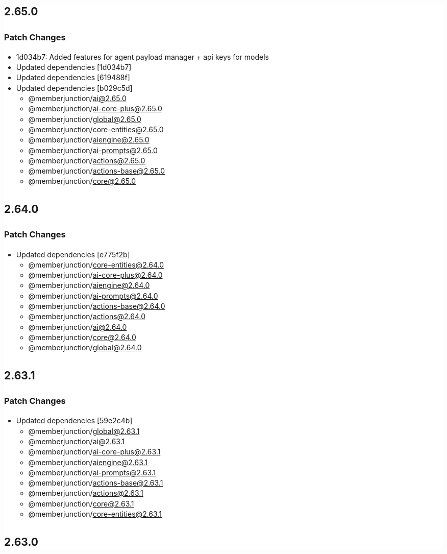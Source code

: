 ## 2.65.0

### Patch Changes

- 1d034b7: Added features for agent payload manager + api keys for models
- Updated dependencies [1d034b7]
- Updated dependencies [619488f]
- Updated dependencies [b029c5d]
  - @memberjunction/ai@2.65.0
  - @memberjunction/ai-core-plus@2.65.0
  - @memberjunction/global@2.65.0
  - @memberjunction/core-entities@2.65.0
  - @memberjunction/aiengine@2.65.0
  - @memberjunction/ai-prompts@2.65.0
  - @memberjunction/actions@2.65.0
  - @memberjunction/actions-base@2.65.0
  - @memberjunction/core@2.65.0

## 2.64.0

### Patch Changes

- Updated dependencies [e775f2b]
  - @memberjunction/core-entities@2.64.0
  - @memberjunction/ai-core-plus@2.64.0
  - @memberjunction/aiengine@2.64.0
  - @memberjunction/ai-prompts@2.64.0
  - @memberjunction/actions-base@2.64.0
  - @memberjunction/actions@2.64.0
  - @memberjunction/ai@2.64.0
  - @memberjunction/core@2.64.0
  - @memberjunction/global@2.64.0

## 2.63.1

### Patch Changes

- Updated dependencies [59e2c4b]
  - @memberjunction/global@2.63.1
  - @memberjunction/ai@2.63.1
  - @memberjunction/ai-core-plus@2.63.1
  - @memberjunction/aiengine@2.63.1
  - @memberjunction/ai-prompts@2.63.1
  - @memberjunction/actions-base@2.63.1
  - @memberjunction/actions@2.63.1
  - @memberjunction/core@2.63.1
  - @memberjunction/core-entities@2.63.1

## 2.63.0
